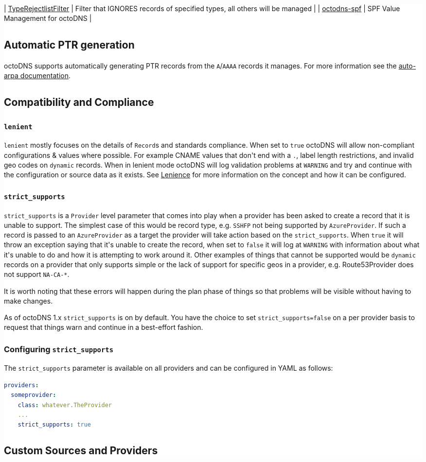 | [TypeRejectlistFilter](/octodns/processor/filter.py) | Filter that IGNORES records of specified types, all others will be managed |
| [octodns-spf](https://github.com/octodns/octodns-spf) | SPF Value Management for octoDNS |

## Automatic PTR generation

octoDNS supports automatically generating PTR records from the `A`/`AAAA` records it manages. For more information see the [auto-arpa documentation](/docs/auto_arpa.md).

## Compatibility and Compliance

### `lenient`

`lenient` mostly focuses on the details of `Record`s and standards compliance. When set to `true` octoDNS will allow non-compliant configurations & values where possible. For example CNAME values that don't end with a `.`, label length restrictions, and invalid geo codes on `dynamic` records. When in lenient mode octoDNS will log validation problems at `WARNING` and try and continue with the configuration or source data as it exists. See [Lenience](/docs/records.md#lenience) for more information on the concept and how it can be configured.

### `strict_supports`

`strict_supports` is a `Provider` level parameter that comes into play when a provider has been asked to create a record that it is unable to support. The simplest case of this would be record type, e.g. `SSHFP` not being supported by `AzureProvider`. If such a record is passed to an `AzureProvider` as a target the provider will take action based on the `strict_supports`. When `true` it will throw an exception saying that it's unable to create the record, when set to `false` it will log at `WARNING` with information about what it's unable to do and how it is attempting to work around it. Other examples of things that cannot be supported would be `dynamic` records on a provider that only supports simple or the lack of support for specific geos in a provider, e.g. Route53Provider does not support `NA-CA-*`.

It is worth noting that these errors will happen during the plan phase of things so that problems will be visible without having to make changes.

As of octoDNS 1.x `strict_supports` is on by default. You have the choice to set `strict_supports=false` on a per provider basis to request that things warn and continue in a best-effort fashion.

### Configuring `strict_supports`

The `strict_supports` parameter is available on all providers and can be configured in YAML as follows:

```yaml
providers:
  someprovider:
    class: whatever.TheProvider
    ...
    strict_supports: true
```

## Custom Sources and Providers
